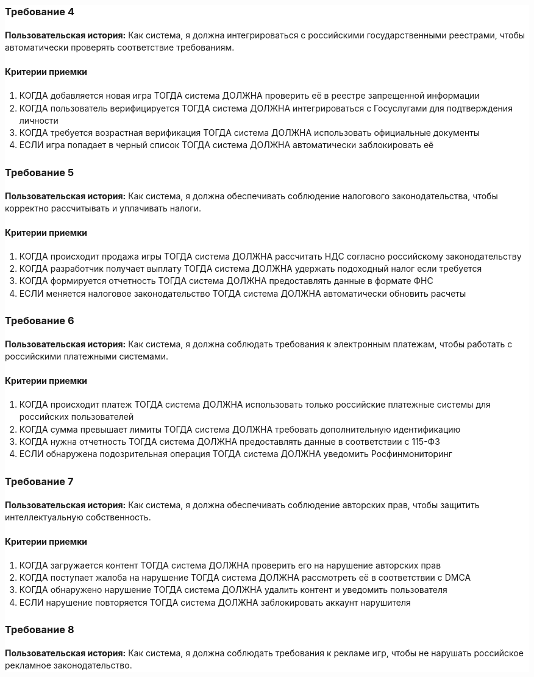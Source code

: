 ### Требование 4

**Пользовательская история:** Как система, я должна интегрироваться с российскими государственными реестрами, чтобы автоматически проверять соответствие требованиям.

#### Критерии приемки

1. КОГДА добавляется новая игра ТОГДА система ДОЛЖНА проверить её в реестре запрещенной информации
2. КОГДА пользователь верифицируется ТОГДА система ДОЛЖНА интегрироваться с Госуслугами для подтверждения личности
3. КОГДА требуется возрастная верификация ТОГДА система ДОЛЖНА использовать официальные документы
4. ЕСЛИ игра попадает в черный список ТОГДА система ДОЛЖНА автоматически заблокировать её

### Требование 5

**Пользовательская история:** Как система, я должна обеспечивать соблюдение налогового законодательства, чтобы корректно рассчитывать и уплачивать налоги.

#### Критерии приемки

1. КОГДА происходит продажа игры ТОГДА система ДОЛЖНА рассчитать НДС согласно российскому законодательству
2. КОГДА разработчик получает выплату ТОГДА система ДОЛЖНА удержать подоходный налог если требуется
3. КОГДА формируется отчетность ТОГДА система ДОЛЖНА предоставлять данные в формате ФНС
4. ЕСЛИ меняется налоговое законодательство ТОГДА система ДОЛЖНА автоматически обновить расчеты

### Требование 6

**Пользовательская история:** Как система, я должна соблюдать требования к электронным платежам, чтобы работать с российскими платежными системами.

#### Критерии приемки

1. КОГДА происходит платеж ТОГДА система ДОЛЖНА использовать только российские платежные системы для российских пользователей
2. КОГДА сумма превышает лимиты ТОГДА система ДОЛЖНА требовать дополнительную идентификацию
3. КОГДА нужна отчетность ТОГДА система ДОЛЖНА предоставлять данные в соответствии с 115-ФЗ
4. ЕСЛИ обнаружена подозрительная операция ТОГДА система ДОЛЖНА уведомить Росфинмониторинг

### Требование 7

**Пользовательская история:** Как система, я должна обеспечивать соблюдение авторских прав, чтобы защитить интеллектуальную собственность.

#### Критерии приемки

1. КОГДА загружается контент ТОГДА система ДОЛЖНА проверить его на нарушение авторских прав
2. КОГДА поступает жалоба на нарушение ТОГДА система ДОЛЖНА рассмотреть её в соответствии с DMCA
3. КОГДА обнаружено нарушение ТОГДА система ДОЛЖНА удалить контент и уведомить пользователя
4. ЕСЛИ нарушение повторяется ТОГДА система ДОЛЖНА заблокировать аккаунт нарушителя

### Требование 8

**Пользовательская история:** Как система, я должна соблюдать требования к рекламе игр, чтобы не нарушать российское рекламное законодательство.
